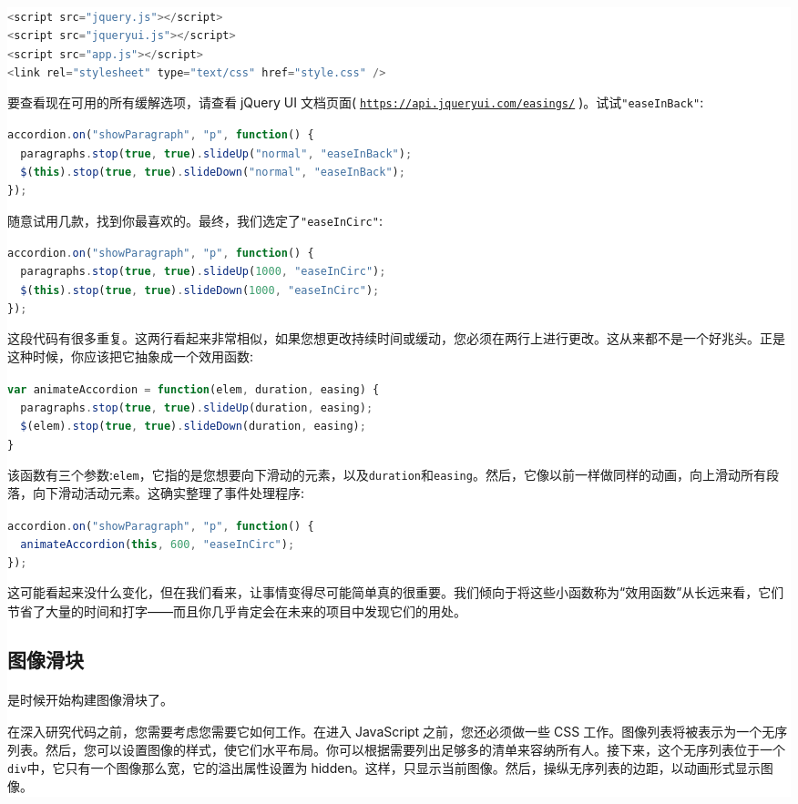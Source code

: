```js
<script src="jquery.js"></script>
<script src="jqueryui.js"></script>
<script src="app.js"></script>
<link rel="stylesheet" type="text/css" href="style.css" />

```

要查看现在可用的所有缓解选项，请查看 jQuery UI 文档页面( [`https://api.jqueryui.com/easings/`](https://api.jqueryui.com/easings/) )。试试`"easeInBack"`:

```js
accordion.on("showParagraph", "p", function() {
  paragraphs.stop(true, true).slideUp("normal", "easeInBack");
  $(this).stop(true, true).slideDown("normal", "easeInBack");
});

```

随意试用几款，找到你最喜欢的。最终，我们选定了`"easeInCirc"`:

```js
accordion.on("showParagraph", "p", function() {
  paragraphs.stop(true, true).slideUp(1000, "easeInCirc");
  $(this).stop(true, true).slideDown(1000, "easeInCirc");
});

```

这段代码有很多重复。这两行看起来非常相似，如果您想更改持续时间或缓动，您必须在两行上进行更改。这从来都不是一个好兆头。正是这种时候，你应该把它抽象成一个效用函数:

```js
var animateAccordion = function(elem, duration, easing) {
  paragraphs.stop(true, true).slideUp(duration, easing);
  $(elem).stop(true, true).slideDown(duration, easing);
}

```

该函数有三个参数:`elem`，它指的是您想要向下滑动的元素，以及`duration`和`easing`。然后，它像以前一样做同样的动画，向上滑动所有段落，向下滑动活动元素。这确实整理了事件处理程序:

```js
accordion.on("showParagraph", "p", function() {
  animateAccordion(this, 600, "easeInCirc");
});

```

这可能看起来没什么变化，但在我们看来，让事情变得尽可能简单真的很重要。我们倾向于将这些小函数称为“效用函数”从长远来看，它们节省了大量的时间和打字——而且你几乎肯定会在未来的项目中发现它们的用处。

## 图像滑块

是时候开始构建图像滑块了。

在深入研究代码之前，您需要考虑您需要它如何工作。在进入 JavaScript 之前，您还必须做一些 CSS 工作。图像列表将被表示为一个无序列表。然后，您可以设置图像的样式，使它们水平布局。你可以根据需要列出足够多的清单来容纳所有人。接下来，这个无序列表位于一个`div`中，它只有一个图像那么宽，它的溢出属性设置为 hidden。这样，只显示当前图像。然后，操纵无序列表的边距，以动画形式显示图像。

